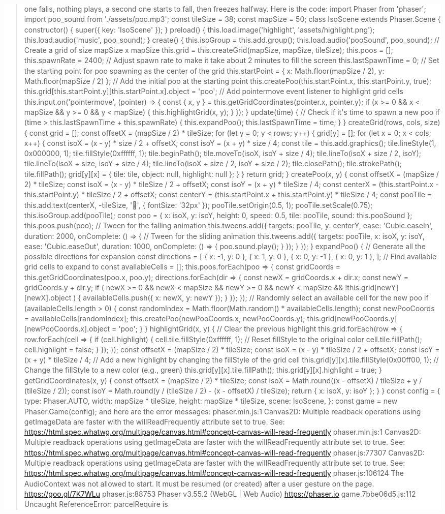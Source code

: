 > one falls, nothing plays, a second one starts to fall, then freezes halfway. Here is the code: import Phaser from 'phaser'; import poo\_sound from './assets/poo.mp3'; const tileSize = 38; const mapSize = 50; class IsoScene extends Phaser.Scene { constructor() { super({ key: 'IsoScene' }); } preload() { this.load.image('highlight', 'assets/highlight.png'); this.load.audio('music', poo\_sound); } create() { this.isoGroup = this.add.group(); this.load.audio('pooSound', poo\_sound); // Create a grid of size mapSize x mapSize this.grid = this.createGrid(mapSize, mapSize, tileSize); this.poos = \[\]; this.spawnRate = 2400; // Adjust spawn rate to make it take about 2 minutes to fill the screen this.lastSpawnTime = 0; // Set the starting point for poo spawning as the center of the grid this.startPoint = { x: Math.floor(mapSize / 2), y: Math.floor(mapSize / 2) }; // Add the initial poo at the starting point this.createPoo(this.startPoint.x, this.startPoint.y, true); this.grid\[this.startPoint.y\]\[this.startPoint.x\].object = 'poo'; // Add pointermove event listener to highlight grid cells this.input.on('pointermove', (pointer) => { const { x, y } = this.getGridCoordinates(pointer.x, pointer.y); if (x >= 0 && x < mapSize && y >= 0 && y < mapSize) { this.highlightGrid(x, y); } }); } update(time) { // Check if it's time to spawn a new poo if (time > this.lastSpawnTime + this.spawnRate) { this.expandPoo(); this.lastSpawnTime = time; } } createGrid(rows, cols, size) { const grid = \[\]; const offsetX = (mapSize / 2) \* tileSize; for (let y = 0; y < rows; y++) { grid\[y\] = \[\]; for (let x = 0; x < cols; x++) { const isoX = (x - y) \* size / 2 + offsetX; const isoY = (x + y) \* size / 4; const tile = this.add.graphics(); tile.lineStyle(1, 0x000000, 1); tile.fillStyle(0xffffff, 1); tile.beginPath(); tile.moveTo(isoX, isoY + size / 4); tile.lineTo(isoX + size / 2, isoY); tile.lineTo(isoX + size, isoY + size / 4); tile.lineTo(isoX + size / 2, isoY + size / 2); tile.closePath(); tile.strokePath(); tile.fillPath(); grid\[y\]\[x\] = { tile: tile, object: null, highlight: null }; } } return grid; } createPoo(x, y) { const offsetX = (mapSize / 2) \* tileSize; const isoX = (x - y) \* tileSize / 2 + offsetX; const isoY = (x + y) \* tileSize / 4; const centerX = (this.startPoint.x - this.startPoint.y) \* tileSize / 2 + offsetX; const centerY = (this.startPoint.x + this.startPoint.y) \* tileSize / 4; const pooTile = this.add.text(centerX, -tileSize, '💩', { fontSize: '32px' }); pooTile.setOrigin(0.5, 1); pooTile.setScale(0.75); this.isoGroup.add(pooTile); const poo = { x: isoX, y: isoY, height: 0, speed: 0.5, tile: pooTile, sound: this.pooSound }; this.poos.push(poo); // Tween for the falling animation this.tweens.add({ targets: pooTile, y: centerY, ease: 'Cubic.easeIn', duration: 2000, onComplete: () => { // Tween for the sliding animation this.tweens.add({ targets: pooTile, x: isoX, y: isoY, ease: 'Cubic.easeOut', duration: 1000, onComplete: () => { poo.sound.play(); } }); } }); } expandPoo() { // Generate all the possible directions for expansion const directions = \[ { x: -1, y: 0 }, { x: 1, y: 0 }, { x: 0, y: -1 }, { x: 0, y: 1 }, \]; // Find available grid cells to expand to const availableCells = \[\]; this.poos.forEach(poo => { const gridCoords = this.getGridCoordinates(poo.x, poo.y); directions.forEach(dir => { const newX = gridCoords.x + dir.x; const newY = gridCoords.y + dir.y; if ( newX >= 0 && newX < mapSize && newY >= 0 && newY < mapSize && !this.grid\[newY\]\[newX\].object ) { availableCells.push({ x: newX, y: newY }); } }); }); // Randomly select an available cell for the new poo if (availableCells.length > 0) { const randomIndex = Math.floor(Math.random() \* availableCells.length); const newPooCoords = availableCells\[randomIndex\]; this.createPoo(newPooCoords.x, newPooCoords.y); this.grid\[newPooCoords.y\]\[newPooCoords.x\].object = 'poo'; } } highlightGrid(x, y) { // Clear the previous highlight this.grid.forEach(row => { row.forEach(cell => { if (cell.highlight) { cell.tile.fillStyle(0xffffff, 1); // Reset fillStyle to the original color cell.tile.fillPath(); cell.highlight = false; } }); }); const offsetX = (mapSize / 2) \* tileSize; const isoX = (x - y) \* tileSize / 2 + offsetX; const isoY = (x + y) \* tileSize / 4; // Add a new highlight by changing the fillStyle of the grid cell this.grid\[y\]\[x\].tile.fillStyle(0x00ff00, 1); // Change the fillStyle to a new color (e.g., green) this.grid\[y\]\[x\].tile.fillPath(); this.grid\[y\]\[x\].highlight = true; } getGridCoordinates(x, y) { const offsetX = (mapSize / 2) \* tileSize; const isoX = Math.round((x - offsetX) / tileSize + y / (tileSize / 2)); const isoY = Math.round(y / (tileSize / 2) - (x - offsetX) / tileSize); return { x: isoX, y: isoY }; } } const config = { type: Phaser.AUTO, width: mapSize \* tileSize, height: mapSize \* tileSize, scene: IsoScene, }; const game = new Phaser.Game(config); and here are the error messages: phaser.min.js:1 Canvas2D: Multiple readback operations using getImageData are faster with the willReadFrequently attribute set to true. See: https://html.spec.whatwg.org/multipage/canvas.html#concept-canvas-will-read-frequently phaser.min.js:1 Canvas2D: Multiple readback operations using getImageData are faster with the willReadFrequently attribute set to true. See: https://html.spec.whatwg.org/multipage/canvas.html#concept-canvas-will-read-frequently phaser.js:77307 Canvas2D: Multiple readback operations using getImageData are faster with the willReadFrequently attribute set to true. See: https://html.spec.whatwg.org/multipage/canvas.html#concept-canvas-will-read-frequently phaser.js:106124 The AudioContext was not allowed to start. It must be resumed (or created) after a user gesture on the page. https://goo.gl/7K7WLu phaser.js:88753 Phaser v3.55.2 (WebGL | Web Audio) https://phaser.io game.7bbe06d5.js:112 Uncaught ReferenceError: parcelRequire is